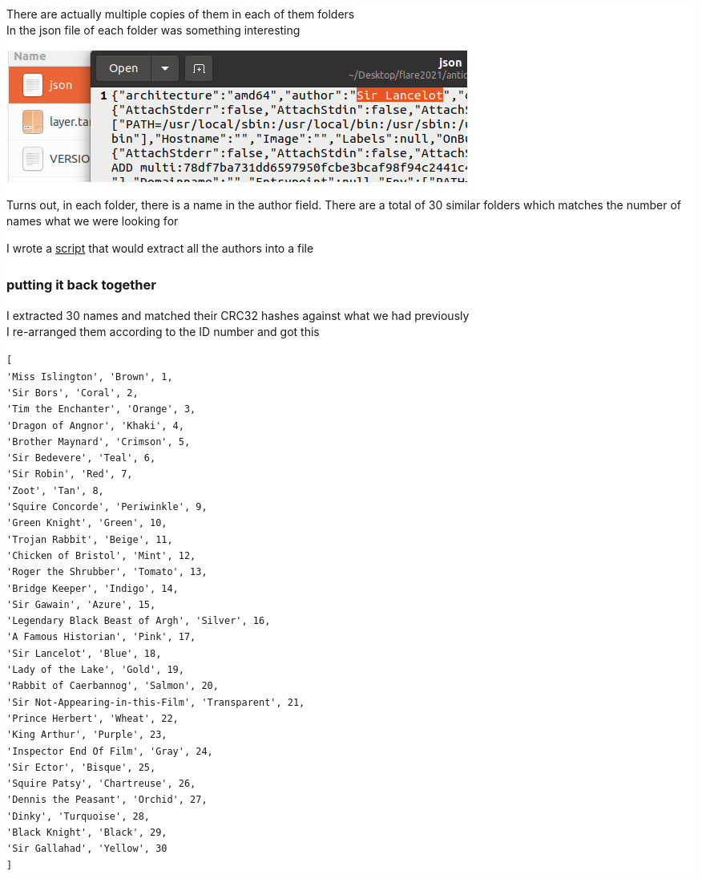 There are actually multiple copies of them in each of them folders  
In the json file of each folder was something interesting

![author](img/10.png)

Turns out, in each folder, there is a name in the author field. There are a total of 30 similar folders which matches the number of names what we were looking for

I wrote a [script](get_names.py) that would extract all the authors into a file

### putting it back together

I extracted 30 names and matched their CRC32 hashes against what we had previously  
I re-arranged them according to the ID number and got this

```
[
'Miss Islington', 'Brown', 1, 
'Sir Bors', 'Coral', 2, 
'Tim the Enchanter', 'Orange', 3, 
'Dragon of Angnor', 'Khaki', 4, 
'Brother Maynard', 'Crimson', 5,
'Sir Bedevere', 'Teal', 6,
'Sir Robin', 'Red', 7, 
'Zoot', 'Tan', 8, 
'Squire Concorde', 'Periwinkle', 9, 
'Green Knight', 'Green', 10, 
'Trojan Rabbit', 'Beige', 11,
'Chicken of Bristol', 'Mint', 12, 
'Roger the Shrubber', 'Tomato', 13, 
'Bridge Keeper', 'Indigo', 14, 
'Sir Gawain', 'Azure', 15, 
'Legendary Black Beast of Argh', 'Silver', 16, 
'A Famous Historian', 'Pink', 17, 
'Sir Lancelot', 'Blue', 18, 
'Lady of the Lake', 'Gold', 19, 
'Rabbit of Caerbannog', 'Salmon', 20, 
'Sir Not-Appearing-in-this-Film', 'Transparent', 21, 
'Prince Herbert', 'Wheat', 22, 
'King Arthur', 'Purple', 23, 
'Inspector End Of Film', 'Gray', 24, 
'Sir Ector', 'Bisque', 25, 
'Squire Patsy', 'Chartreuse', 26, 
'Dennis the Peasant', 'Orchid', 27,
'Dinky', 'Turquoise', 28, 
'Black Knight', 'Black', 29,
'Sir Gallahad', 'Yellow', 30
]
```
